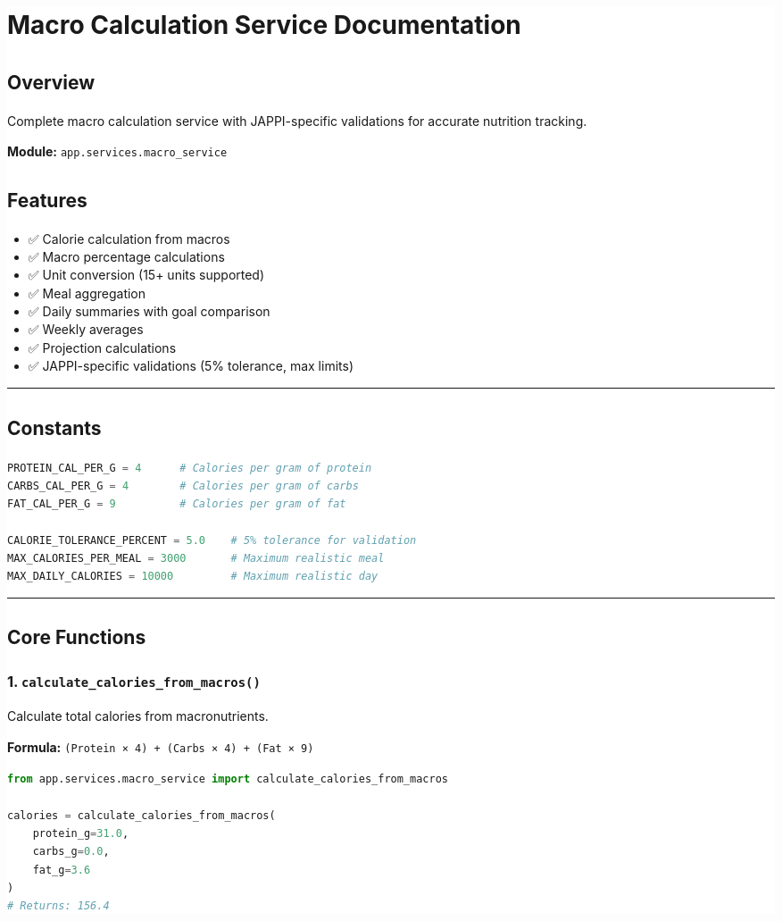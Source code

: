 # Macro Calculation Service Documentation

## Overview

Complete macro calculation service with JAPPI-specific validations for accurate nutrition tracking.

**Module:** `app.services.macro_service`

## Features

- ✅ Calorie calculation from macros
- ✅ Macro percentage calculations
- ✅ Unit conversion (15+ units supported)
- ✅ Meal aggregation
- ✅ Daily summaries with goal comparison
- ✅ Weekly averages
- ✅ Projection calculations
- ✅ JAPPI-specific validations (5% tolerance, max limits)

---

## Constants

```python
PROTEIN_CAL_PER_G = 4      # Calories per gram of protein
CARBS_CAL_PER_G = 4        # Calories per gram of carbs
FAT_CAL_PER_G = 9          # Calories per gram of fat

CALORIE_TOLERANCE_PERCENT = 5.0    # 5% tolerance for validation
MAX_CALORIES_PER_MEAL = 3000       # Maximum realistic meal
MAX_DAILY_CALORIES = 10000         # Maximum realistic day
```

---

## Core Functions

### 1. `calculate_calories_from_macros()`

Calculate total calories from macronutrients.

**Formula:** `(Protein × 4) + (Carbs × 4) + (Fat × 9)`

```python
from app.services.macro_service import calculate_calories_from_macros

calories = calculate_calories_from_macros(
    protein_g=31.0,
    carbs_g=0.0,
    fat_g=3.6
)
# Returns: 156.4
```
